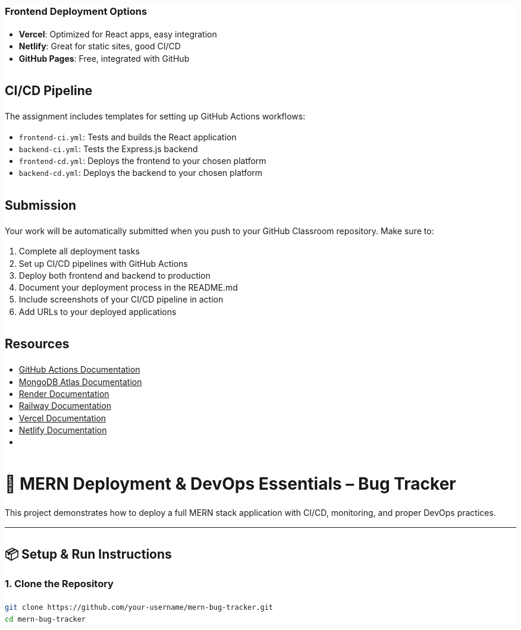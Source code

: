 ### Frontend Deployment Options
- **Vercel**: Optimized for React apps, easy integration
- **Netlify**: Great for static sites, good CI/CD
- **GitHub Pages**: Free, integrated with GitHub

## CI/CD Pipeline

The assignment includes templates for setting up GitHub Actions workflows:
- `frontend-ci.yml`: Tests and builds the React application
- `backend-ci.yml`: Tests the Express.js backend
- `frontend-cd.yml`: Deploys the frontend to your chosen platform
- `backend-cd.yml`: Deploys the backend to your chosen platform

## Submission

Your work will be automatically submitted when you push to your GitHub Classroom repository. Make sure to:

1. Complete all deployment tasks
2. Set up CI/CD pipelines with GitHub Actions
3. Deploy both frontend and backend to production
4. Document your deployment process in the README.md
5. Include screenshots of your CI/CD pipeline in action
6. Add URLs to your deployed applications

## Resources

- [GitHub Actions Documentation](https://docs.github.com/en/actions)
- [MongoDB Atlas Documentation](https://docs.atlas.mongodb.com/)
- [Render Documentation](https://render.com/docs)
- [Railway Documentation](https://docs.railway.app/)
- [Vercel Documentation](https://vercel.com/docs)
- [Netlify Documentation](https://docs.netlify.com/)
- 


# 🚀 MERN Deployment & DevOps Essentials – Bug Tracker

This project demonstrates how to deploy a full MERN stack application with CI/CD, monitoring, and proper DevOps practices.

---

## 📦 Setup & Run Instructions

### 1. Clone the Repository
```bash
git clone https://github.com/your-username/mern-bug-tracker.git
cd mern-bug-tracker
```
